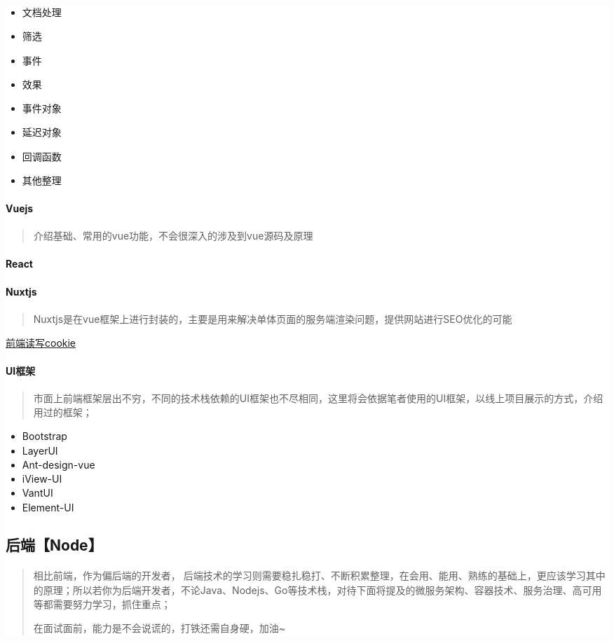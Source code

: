 
- 文档处理


- 筛选


- 事件


- 效果


- 事件对象


- 延迟对象


- 回调函数


- 其他整理


#### Vuejs


> 介绍基础、常用的vue功能，不会很深入的涉及到vue源码及原理


#### React


#### Nuxtjs


> Nuxtjs是在vue框架上进行封装的，主要是用来解决单体页面的服务端渲染问题，提供网站进行SEO优化的可能


[前端读写cookie]()


#### UI框架


> 市面上前端框架层出不穷，不同的技术栈依赖的UI框架也不尽相同，这里将会依据笔者使用的UI框架，以线上项目展示的方式，介绍用过的框架；


- Bootstrap 
- LayerUI
- Ant-design-vue
- iView-UI
- VantUI
- Element-UI


## 后端【Node】


> 相比前端，作为偏后端的开发者， 后端技术的学习则需要稳扎稳打、不断积累整理，在会用、能用、熟练的基础上，更应该学习其中的原理；所以若你为后端开发者，不论Java、Nodejs、Go等技术栈，对待下面将提及的微服务架构、容器技术、服务治理、高可用等都需要努力学习，抓住重点；
>
> 在面试面前，能力是不会说谎的，打铁还需自身硬，加油~
